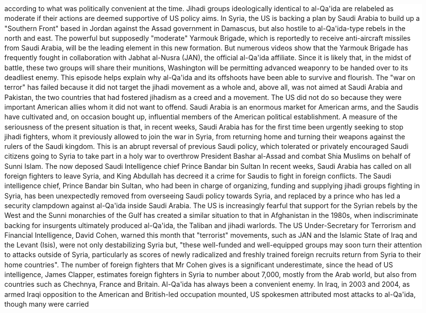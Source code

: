 according to what was politically convenient at the time.
Jihadi groups ideologically identical to al-Qa'ida are relabeled as moderate
if their actions are deemed supportive of US policy aims.
In Syria, the US is backing a plan by Saudi
Arabia to build up a "Southern Front" based in Jordan against the Assad
government in Damascus, but also hostile to al-Qa'ida-type rebels in the
north and east.
The powerful but supposedly "moderate" Yarmouk
Brigade, which is reportedly to receive anti-aircraft missiles from Saudi
Arabia, will be the leading element in this new formation.
But numerous videos show that the Yarmouk
Brigade has frequently fought in collaboration with Jabhat al-Nusra (JAN),
the official al-Qa'ida affiliate.
Since it is likely that, in the midst of battle,
these two groups will share their munitions, Washington will be permitting
advanced weaponry to be handed over to its deadliest enemy.
This episode helps explain why al-Qa'ida and its offshoots have been able to
survive and flourish. The "war on terror" has failed because it did not
target the jihadi movement as a whole and, above all, was not aimed at Saudi
Arabia and Pakistan, the two countries that had fostered jihadism as a creed
and a movement.
The US did not do so because they were important
American allies whom it did not want to offend. Saudi Arabia is an enormous
market for American arms, and the Saudis have cultivated and, on occasion
bought up, influential members of the American political establishment.
A measure of the seriousness of the present situation is that, in recent
weeks, Saudi Arabia has for the first time been urgently seeking to stop
jihadi fighters, whom it previously allowed to join the war in Syria, from
returning home and turning their weapons against the rulers of the Saudi
kingdom.
This is an abrupt reversal of previous Saudi
policy, which tolerated or privately encouraged Saudi citizens going to
Syria to take part in a holy war to overthrow President Bashar
al-Assad and combat Shia Muslims on behalf of Sunni Islam.
The now deposed Saudi Intelligence chief
Prince Bandar bin Sultan
In recent weeks, Saudi Arabia has called on all
foreign fighters to leave Syria, and King Abdullah has decreed it a
crime for Saudis to fight in foreign conflicts.
The Saudi intelligence chief, Prince Bandar
bin Sultan, who had been in charge of organizing, funding and supplying
jihadi groups fighting in Syria, has been unexpectedly removed from
overseeing Saudi policy towards Syria, and replaced by a prince who has led
a security clampdown against al-Qa'ida inside Saudi Arabia.
The US is increasingly fearful that support for the Syrian rebels by the
West and the Sunni monarchies of the Gulf has created a similar situation to
that in Afghanistan in the 1980s, when indiscriminate backing for insurgents
ultimately produced al-Qa'ida, the Taliban and jihadi warlords.
The US Under-Secretary for Terrorism and
Financial Intelligence, David Cohen, warned this month that
"terrorist" movements, such as JAN and the Islamic State of Iraq and the
Levant (Isis), were not only destabilizing Syria but,
"these well-funded and well-equipped groups
may soon turn their attention to attacks outside of Syria, particularly
as scores of newly radicalized and freshly trained foreign recruits
return from Syria to their home countries".
The number of foreign fighters that Mr Cohen
gives is a significant underestimate, since the head of US intelligence,
James Clapper, estimates foreign fighters in Syria to number about
7,000, mostly from the Arab world, but also from countries such as Chechnya,
France and Britain.
Al-Qa'ida has always been a convenient enemy. In Iraq, in 2003 and 2004, as
armed Iraqi opposition to the American and British-led occupation mounted,
US spokesmen attributed most attacks to al-Qa'ida, though many were carried